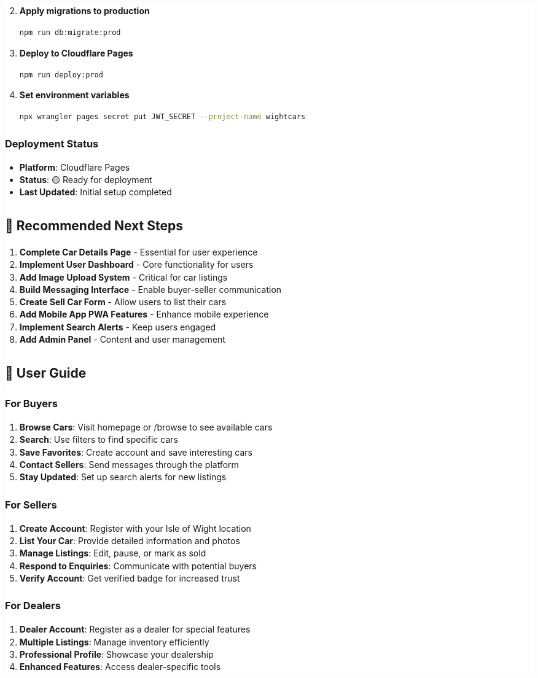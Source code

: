 2. **Apply migrations to production**
   ```bash
   npm run db:migrate:prod
   ```

3. **Deploy to Cloudflare Pages**
   ```bash
   npm run deploy:prod
   ```

4. **Set environment variables**
   ```bash
   npx wrangler pages secret put JWT_SECRET --project-name wightcars
   ```

### Deployment Status
- **Platform**: Cloudflare Pages
- **Status**: 🟡 Ready for deployment
- **Last Updated**: Initial setup completed

## 🎯 Recommended Next Steps

1. **Complete Car Details Page** - Essential for user experience
2. **Implement User Dashboard** - Core functionality for users
3. **Add Image Upload System** - Critical for car listings
4. **Build Messaging Interface** - Enable buyer-seller communication
5. **Create Sell Car Form** - Allow users to list their cars
6. **Add Mobile App PWA Features** - Enhance mobile experience
7. **Implement Search Alerts** - Keep users engaged
8. **Add Admin Panel** - Content and user management

## 👥 User Guide

### For Buyers
1. **Browse Cars**: Visit homepage or /browse to see available cars
2. **Search**: Use filters to find specific cars
3. **Save Favorites**: Create account and save interesting cars
4. **Contact Sellers**: Send messages through the platform
5. **Stay Updated**: Set up search alerts for new listings

### For Sellers
1. **Create Account**: Register with your Isle of Wight location
2. **List Your Car**: Provide detailed information and photos
3. **Manage Listings**: Edit, pause, or mark as sold
4. **Respond to Enquiries**: Communicate with potential buyers
5. **Verify Account**: Get verified badge for increased trust

### For Dealers
1. **Dealer Account**: Register as a dealer for special features
2. **Multiple Listings**: Manage inventory efficiently
3. **Professional Profile**: Showcase your dealership
4. **Enhanced Features**: Access dealer-specific tools
